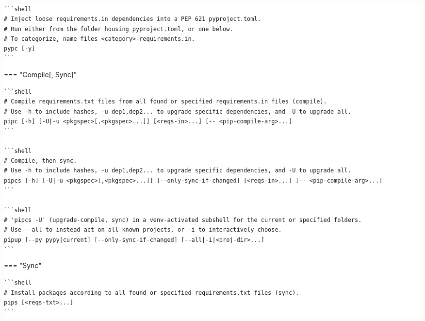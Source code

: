     ```shell
    # Inject loose requirements.in dependencies into a PEP 621 pyproject.toml.
    # Run either from the folder housing pyproject.toml, or one below.
    # To categorize, name files <category>-requirements.in.
    pypc [-y]
    ```

=== "Compile[, Sync]"

    ```shell
    # Compile requirements.txt files from all found or specified requirements.in files (compile).
    # Use -h to include hashes, -u dep1,dep2... to upgrade specific dependencies, and -U to upgrade all.
    pipc [-h] [-U|-u <pkgspec>[,<pkgspec>...]] [<reqs-in>...] [-- <pip-compile-arg>...]
    ```

    ```shell
    # Compile, then sync.
    # Use -h to include hashes, -u dep1,dep2... to upgrade specific dependencies, and -U to upgrade all.
    pipcs [-h] [-U|-u <pkgspec>[,<pkgspec>...]] [--only-sync-if-changed] [<reqs-in>...] [-- <pip-compile-arg>...]
    ```

    ```shell
    # 'pipcs -U' (upgrade-compile, sync) in a venv-activated subshell for the current or specified folders.
    # Use --all to instead act on all known projects, or -i to interactively choose.
    pipup [--py pypy|current] [--only-sync-if-changed] [--all|-i|<proj-dir>...]
    ```

=== "Sync"

    ```shell
    # Install packages according to all found or specified requirements.txt files (sync).
    pips [<reqs-txt>...]
    ```
